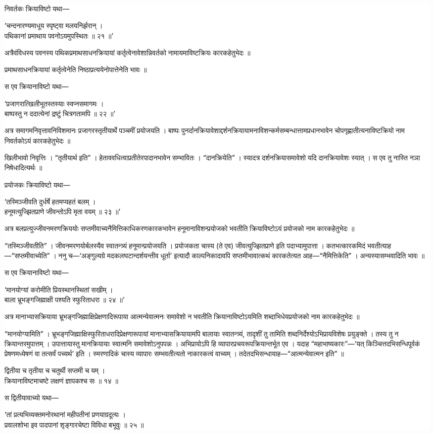 निवर्तकः क्रियाविष्टो यथा—

‘चन्दनारण्यमाधूय स्पृष्ट्वा मलयनिर्झरान् ।  
पथिकानां प्रमाथाय पवनोऽयमुपस्थितः ॥ २१ ॥’  


अत्रैवंविधस्य पवनस्य पथिकप्रमाथसाधनक्रियायां कर्तृत्वेनावेशान्निवर्तको नामायमाविष्टक्रियः कारकहेतुभेदः ॥

प्रमाथसाधनक्रियायां कर्तृत्वेनेति निष्ठाप्रत्ययेनोपात्तेनेति भावः ॥

स एव क्रियानाविष्टो यथा—

‘प्रजागरात्खिलीभूतस्तस्याः स्वप्नसमागमः ।  
बाष्पस्तु न ददात्येनां द्रष्टुं चित्रगतामपि ॥ २२ ॥’  


अत्र समागमनिवृत्तावनिविशमानः प्रजागरस्तृतीयार्थे पञ्चमीं प्रयोजयति । बाष्पः पुनर्दानक्रियावेशाद्दर्शनक्रियायामनाविशन्कर्मसम्बन्धात्तामप्रधानभावेन चोपगृह्णातीत्यनाविष्टक्रियो नाम निवर्तकोऽयं कारकहेतुभेदः ॥

खिलीभावो निवृत्तिः । “तृतीयार्थ इति” । हेताववधित्वाप्रतीतेरपादानभावेन सम्भावितः । “दानक्रियेति” । स्यादत्र दर्शनक्रियासमावेशो यदि दानक्रियावेशः स्यात् । स एव तु नास्ति नञा निषेधादित्यर्थः ॥

प्रयोजकः क्रियाविष्टो यथा—

‘तस्मिञ्जीवति दुर्धर्षे हतमप्यहतं बलम् ।  
हनूमत्युज्झितप्राणे जीवन्तोऽपि मृता वयम् ॥ २३ ॥’  


अत्र बलप्रत्युज्जीवनमरणक्रिययोः सप्तमीवाच्यनैमित्तिकाधिकरणकारकभावेन हनूमानाविशन्प्रयोजको भवतीति क्रियाविष्टोऽयं प्रयोजको नाम कारकहेतुभेदः ॥

“तस्मिञ्जीवतीति” । जीवनमरणयोर्बलस्यैव स्वातन्त्र्यं हनूमान्प्रयोजयति । प्रयोजकता चास्य (ते एव) जीवत्युज्झितप्राणे इति पदाभ्यामुपात्ता । कतभत्कारकमिदं भवतीत्याह—“सप्तमीवाच्येति” । ननु च—‘अङ्गुल्यग्रे मदकलघटान्दर्शयन्तीव धूर्ता’ इत्यादौ काल्पनिकादावपि सप्तमीभावात्कथं कारकतेत्यत आह—“नैमित्तिकेति” । अन्यस्यासम्भवादिति भावः ॥

स एव क्रियानाविष्टो यथा—

‘मानयोग्यां करोमीति प्रियस्थानस्थितां सखीम् ।  
बाला भ्रूभङ्गजिह्माक्षी पश्यति स्फुरिताधरा ॥ २४ ॥’  


अत्र मानाभ्यासक्रियाया भ्रूभङ्गजिह्माक्षिप्रेक्षणादिरूपाया आत्मन्येवात्मनः समावेशो न भवतीति क्रियानाविष्टोऽयमिति शब्दाभिधेयप्रयोजको नाम कारकहेतुभेदः ॥

“मानयोग्यामिति” । भ्रूभङ्गजिह्माक्षिस्फुरिताधरादिप्रेक्षणारूपायां मानाभ्यासक्रियायामपि बालायाः स्वातन्त्र्यं, तादृशीं तु तामिति शब्दनिर्देश्योऽभिप्रायविशेषः प्रयुङ्क्ते । तस्य तु न क्रियान्तरमुपात्तम् । उपात्तायास्तु मानक्रियायाः स्वात्मनि समावेशोऽनुपपन्नः । अभिप्रायोऽपि हि व्यापारप्रचयरूपक्रियान्तर्भूत एव । यदाह “महाभाष्यकारः”—‘यत् किञ्चित्तदभिसन्धिपूर्वकं प्रेषणमध्येषणं वा तत्सर्वं पच्यर्थ’ इति । स्मरणादिकं चास्य व्यापारः सम्भवतीत्यतो नाकारकत्वं वाच्यम् । तदेतदभिसन्धायाह—“आत्मन्येवात्मन इति” ॥

द्वितीया च तृतीया च चतुर्थी सप्तमी च यम् ।  
क्रियानाविष्टमाचष्टे लक्षणं ज्ञापकश्च सः ॥ १४ ॥  


स द्वितीयावाच्यो यथा—

‘तां प्रत्यभिव्यक्तमनोरथानां महीपतीनां प्रणयाग्रदूत्यः ।  
प्रवालशोभा इव पादपानां शृङ्गारचेष्टा विविधा बभूवुः ॥ २५ ॥  
